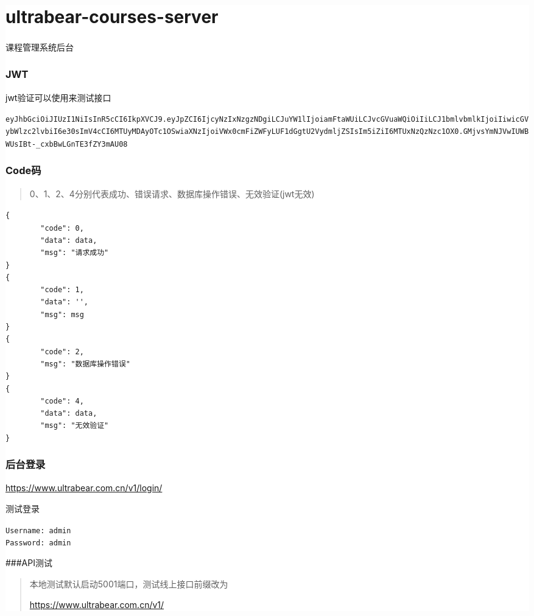 # ultrabear-courses-server
课程管理系统后台

### JWT

jwt验证可以使用来测试接口

```
eyJhbGciOiJIUzI1NiIsInR5cCI6IkpXVCJ9.eyJpZCI6IjcyNzIxNzgzNDgiLCJuYW1lIjoiamFtaWUiLCJvcGVuaWQiOiIiLCJ1bmlvbmlkIjoiIiwicGVybWlzc2lvbiI6e30sImV4cCI6MTUyMDAyOTc1OSwiaXNzIjoiVWx0cmFiZWFyLUF1dGgtU2VydmljZSIsIm5iZiI6MTUxNzQzNzc1OX0.GMjvsYmNJVwIUWBWUsIBt-_cxbBwLGnTE3fZY3mAU08
```

### Code码

> 0、1、2、4分别代表成功、错误请求、数据库操作错误、无效验证(jwt无效)

```
{
        "code": 0,
        "data": data,
        "msg": "请求成功"
}
{
        "code": 1,
        "data": '',
        "msg": msg
}
{
        "code": 2,
        "msg": "数据库操作错误"
}
{
        "code": 4,
        "data": data,
        "msg": "无效验证"
}
```

### 后台登录

https://www.ultrabear.com.cn/v1/login/

测试登录

```
Username: admin
Password: admin
```



###API测试

> 本地测试默认启动5001端口，测试线上接口前缀改为
>
> https://www.ultrabear.com.cn/v1/
